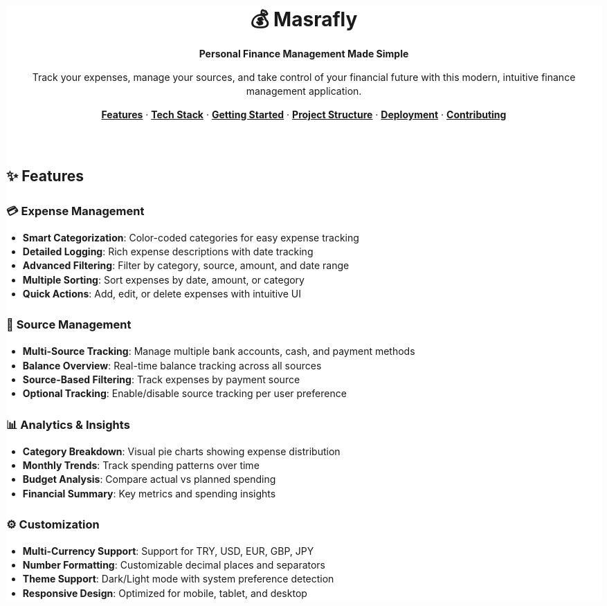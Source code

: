 <h1 align="center">💰 Masrafly</h1>

<p align="center">
  <strong>Personal Finance Management Made Simple</strong>
</p>

<p align="center">
  Track your expenses, manage your sources, and take control of your financial future with this modern, intuitive finance management application.
</p>

<p align="center">
  <a href="#features"><strong>Features</strong></a> ·
  <a href="#tech-stack"><strong>Tech Stack</strong></a> ·
  <a href="#getting-started"><strong>Getting Started</strong></a> ·
  <a href="#project-structure"><strong>Project Structure</strong></a> ·
  <a href="#deployment"><strong>Deployment</strong></a> ·
  <a href="#contributing"><strong>Contributing</strong></a>
</p>

<br/>

## ✨ Features

### 💳 **Expense Management**

- **Smart Categorization**: Color-coded categories for easy expense tracking
- **Detailed Logging**: Rich expense descriptions with date tracking
- **Advanced Filtering**: Filter by category, source, amount, and date range
- **Multiple Sorting**: Sort expenses by date, amount, or category
- **Quick Actions**: Add, edit, or delete expenses with intuitive UI

### 🏦 **Source Management**

- **Multi-Source Tracking**: Manage multiple bank accounts, cash, and payment methods
- **Balance Overview**: Real-time balance tracking across all sources
- **Source-Based Filtering**: Track expenses by payment source
- **Optional Tracking**: Enable/disable source tracking per user preference

### 📊 **Analytics & Insights**

- **Category Breakdown**: Visual pie charts showing expense distribution
- **Monthly Trends**: Track spending patterns over time
- **Budget Analysis**: Compare actual vs planned spending
- **Financial Summary**: Key metrics and spending insights

### ⚙️ **Customization**

- **Multi-Currency Support**: Support for TRY, USD, EUR, GBP, JPY
- **Number Formatting**: Customizable decimal places and separators
- **Theme Support**: Dark/Light mode with system preference detection
- **Responsive Design**: Optimized for mobile, tablet, and desktop
